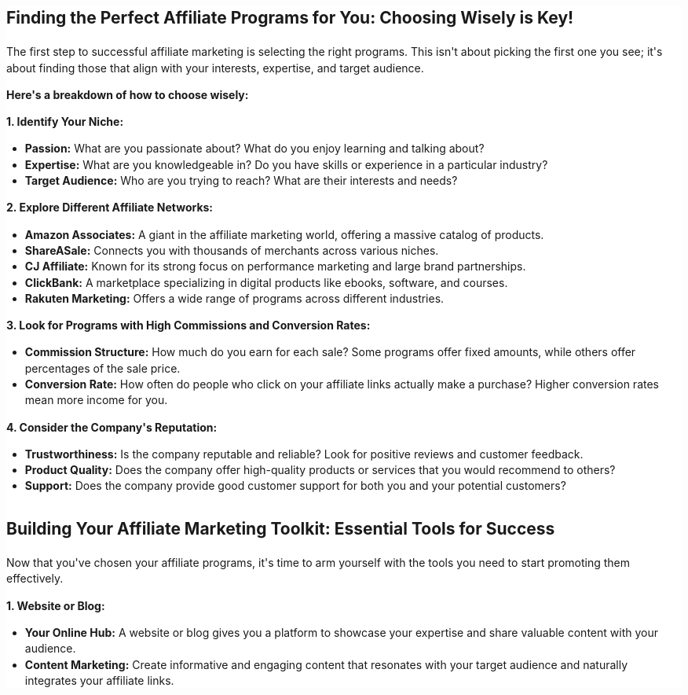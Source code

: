 ## Finding the Perfect Affiliate Programs for You: Choosing Wisely is Key!

The first step to successful affiliate marketing is selecting the right programs. This isn't about picking the first one you see; it's about finding those that align with your interests, expertise, and target audience.

**Here's a breakdown of how to choose wisely:**

**1. Identify Your Niche:**

* **Passion:** What are you passionate about? What do you enjoy learning and talking about?  
* **Expertise:** What are you knowledgeable in? Do you have skills or experience in a particular industry?
* **Target Audience:** Who are you trying to reach? What are their interests and needs?

**2. Explore Different Affiliate Networks:**

* **Amazon Associates:** A giant in the affiliate marketing world, offering a massive catalog of products.
* **ShareASale:**  Connects you with thousands of merchants across various niches.
* **CJ Affiliate:**  Known for its strong focus on performance marketing and large brand partnerships.
* **ClickBank:**  A marketplace specializing in digital products like ebooks, software, and courses.
* **Rakuten Marketing:**  Offers a wide range of programs across different industries.

**3. Look for Programs with High Commissions and Conversion Rates:**

* **Commission Structure:**  How much do you earn for each sale? Some programs offer fixed amounts, while others offer percentages of the sale price.
* **Conversion Rate:**  How often do people who click on your affiliate links actually make a purchase?  Higher conversion rates mean more income for you.

**4. Consider the Company's Reputation:**

* **Trustworthiness:** Is the company reputable and reliable? Look for positive reviews and customer feedback.
* **Product Quality:**  Does the company offer high-quality products or services that you would recommend to others?
* **Support:**  Does the company provide good customer support for both you and your potential customers?

##  Building Your Affiliate Marketing Toolkit: Essential Tools for Success

Now that you've chosen your affiliate programs, it's time to arm yourself with the tools you need to start promoting them effectively.

**1. Website or Blog:** 

* **Your Online Hub:** A website or blog gives you a platform to showcase your expertise and share valuable content with your audience.
* **Content Marketing:** Create informative and engaging content that resonates with your target audience and naturally integrates your affiliate links.
